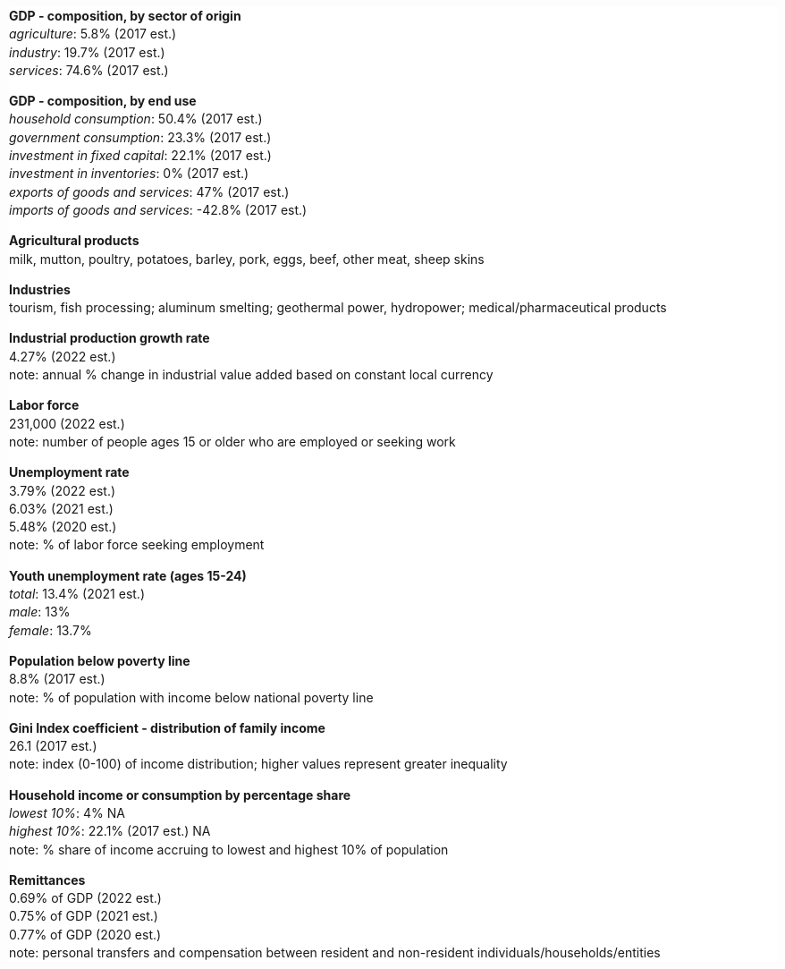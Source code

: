 **GDP - composition, by sector of origin**<br>
_agriculture_: 5.8% (2017 est.)<br>
_industry_: 19.7% (2017 est.)<br>
_services_: 74.6% (2017 est.)<br>

**GDP - composition, by end use**<br>
_household consumption_: 50.4% (2017 est.)<br>
_government consumption_: 23.3% (2017 est.)<br>
_investment in fixed capital_: 22.1% (2017 est.)<br>
_investment in inventories_: 0% (2017 est.)<br>
_exports of goods and services_: 47% (2017 est.)<br>
_imports of goods and services_: -42.8% (2017 est.)<br>

**Agricultural products**<br>
milk, mutton, poultry, potatoes, barley, pork, eggs, beef, other meat, sheep skins<br>

**Industries**<br>
tourism, fish processing; aluminum smelting; geothermal power, hydropower; medical/pharmaceutical products<br>

**Industrial production growth rate**<br>
4.27% (2022 est.)<br>
note: annual % change in industrial value added based on constant local currency<br>

**Labor force**<br>
231,000 (2022 est.)<br>
note: number of people ages 15 or older who are employed or seeking work<br>

**Unemployment rate**<br>
3.79% (2022 est.)<br>
6.03% (2021 est.)<br>
5.48% (2020 est.)<br>
note: % of labor force seeking employment<br>

**Youth unemployment rate (ages 15-24)**<br>
_total_: 13.4% (2021 est.)<br>
_male_: 13%<br>
_female_: 13.7%<br>

**Population below poverty line**<br>
8.8% (2017 est.)<br>
note: % of population with income below national poverty line<br>

**Gini Index coefficient - distribution of family income**<br>
26.1 (2017 est.)<br>
note: index (0-100) of income distribution; higher values represent greater inequality<br>

**Household income or consumption by percentage share**<br>
_lowest 10%_: 4% NA<br>
_highest 10%_: 22.1% (2017 est.) NA<br>
note: % share of income accruing to lowest and highest 10% of population<br>

**Remittances**<br>
0.69% of GDP (2022 est.)<br>
0.75% of GDP (2021 est.)<br>
0.77% of GDP (2020 est.)<br>
note: personal transfers and compensation between resident and non-resident individuals/households/entities<br>
